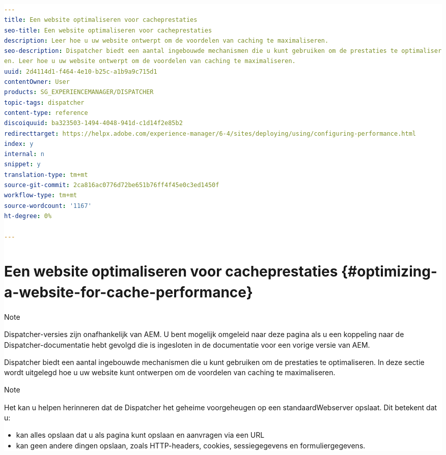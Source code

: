 ```yaml
---
title: Een website optimaliseren voor cacheprestaties
seo-title: Een website optimaliseren voor cacheprestaties
description: Leer hoe u uw website ontwerpt om de voordelen van caching te maximaliseren.
seo-description: Dispatcher biedt een aantal ingebouwde mechanismen die u kunt gebruiken om de prestaties te optimaliseren. Leer hoe u uw website ontwerpt om de voordelen van caching te maximaliseren.
uuid: 2d4114d1-f464-4e10-b25c-a1b9a9c715d1
contentOwner: User
products: SG_EXPERIENCEMANAGER/DISPATCHER
topic-tags: dispatcher
content-type: reference
discoiquuid: ba323503-1494-4048-941d-c1d14f2e85b2
redirecttarget: https://helpx.adobe.com/experience-manager/6-4/sites/deploying/using/configuring-performance.html
index: y
internal: n
snippet: y
translation-type: tm+mt
source-git-commit: 2ca816ac0776d72be651b76ff4f45e0c3ed1450f
workflow-type: tm+mt
source-wordcount: '1167'
ht-degree: 0%

---
```



# Een website optimaliseren voor cacheprestaties {#optimizing-a-website-for-cache-performance}



>[!NOTE]
>
>Dispatcher-versies zijn onafhankelijk van AEM. U bent mogelijk omgeleid naar deze pagina als u een koppeling naar de Dispatcher-documentatie hebt gevolgd die is ingesloten in de documentatie voor een vorige versie van AEM.

Dispatcher biedt een aantal ingebouwde mechanismen die u kunt gebruiken om de prestaties te optimaliseren. In deze sectie wordt uitgelegd hoe u uw website kunt ontwerpen om de voordelen van caching te maximaliseren.

>[!NOTE]
>
>Het kan u helpen herinneren dat de Dispatcher het geheime voorgeheugen op een standaardWebserver opslaat. Dit betekent dat u:
>
>* kan alles opslaan dat u als pagina kunt opslaan en aanvragen via een URL
>* kan geen andere dingen opslaan, zoals HTTP-headers, cookies, sessiegegevens en formuliergegevens.

